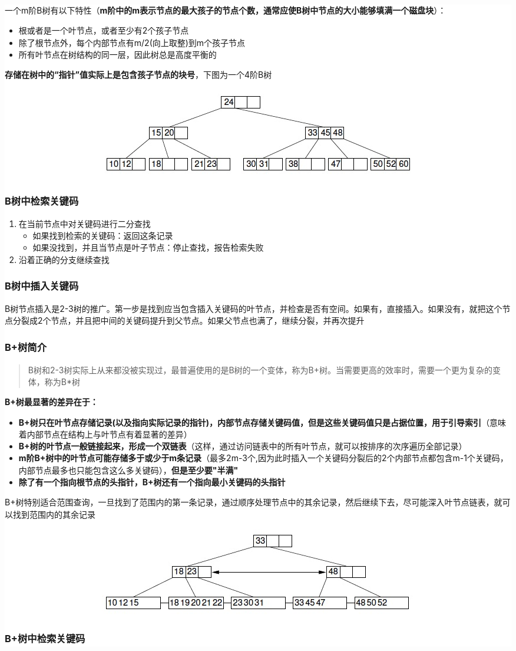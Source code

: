 一个m阶B树有以下特性（**m阶中的m表示节点的最大孩子的节点个数，通常应使B树中节点的大小能够填满一个磁盘块**）：

- 根或者是一个叶节点，或者至少有2个孩子节点
- 除了根节点外，每个内部节点有m/2(向上取整)到m个孩子节点
- 所有叶节点在树结构的同一层，因此树总是高度平衡的

**存储在树中的“指针”值实际上是包含孩子节点的块号**，下图为一个4阶B树

<div align="center"> <img src="./pic/al-tree-21.png"/> </div>

### B树中检索关键码

1. 在当前节点中对关键码进行二分查找
   - 如果找到检索的关键码：返回这条记录
   - 如果没找到，并且当节点是叶子节点：停止查找，报告检索失败
2. 沿着正确的分支继续查找

### B树中插入关键码

B树节点插入是2-3树的推广。第一步是找到应当包含插入关键码的叶节点，并检查是否有空间。如果有，直接插入。如果没有，就把这个节点分裂成2个节点，并且把中间的关键码提升到父节点。如果父节点也满了，继续分裂，并再次提升

### B+树简介

> B树和2-3树实际上从来都没被实现过，最普遍使用的是B树的一个变体，称为B+树。当需要更高的效率时，需要一个更为复杂的变体，称为B\*树

**B+树最显著的差异在于：**

- **B+树只在叶节点存储记录(以及指向实际记录的指针)，内部节点存储关键码值，但是这些关键码值只是占据位置，用于引导索引**（意味着内部节点在结构上与叶节点有着显著的差异）
- **B+树的叶节点一般链接起来，形成一个双链表**（这样，通过访问链表中的所有叶节点，就可以按排序的次序遍历全部记录）
- **m阶B+树中的叶节点可能存储多于或少于m条记录**（最多2m-3个,因为此时插入一个关键码分裂后的2个内部节点都包含m-1个关键码，内部节点最多也只能包含这么多关键码），**但是至少要"半满"**
- **除了有一个指向根节点的头指针，B+树还有一个指向最小关键码的头指针**

B+树特别适合范围查询，一旦找到了范围内的第一条记录，通过顺序处理节点中的其余记录，然后继续下去，尽可能深入叶节点链表，就可以找到范围内的其余记录

<div align="center"> <img src="./pic/al-tree-22.png"/> </div>

### B+树中检索关键码
